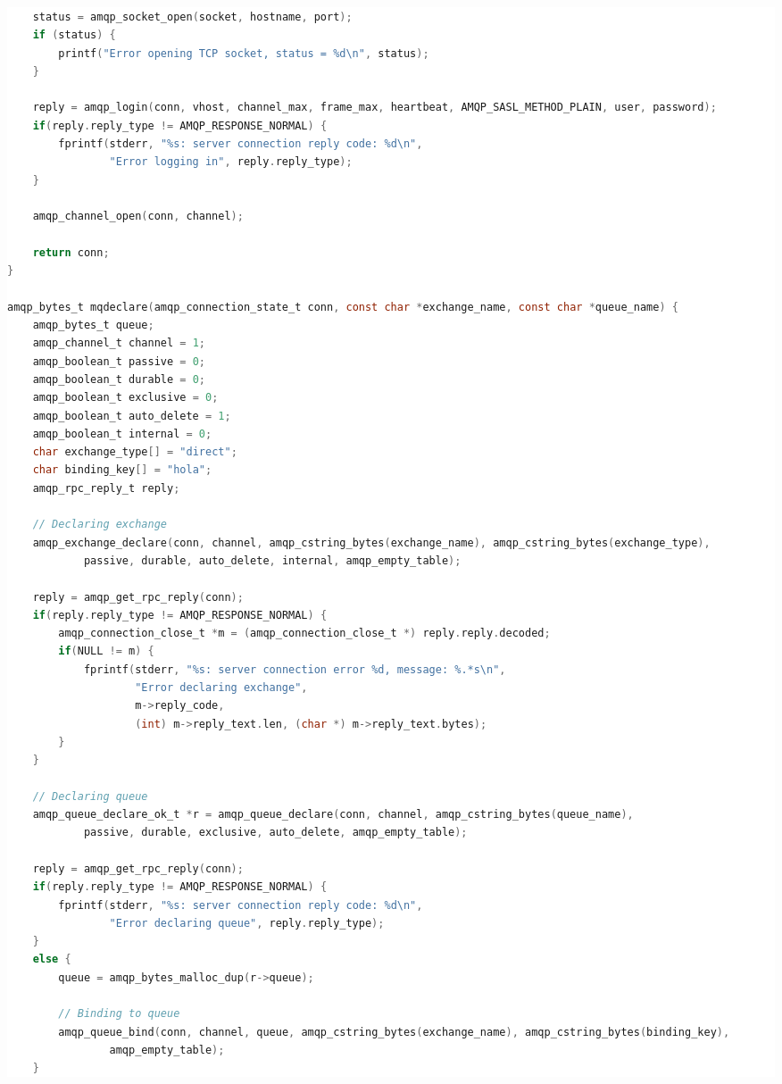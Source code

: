 ```c
	status = amqp_socket_open(socket, hostname, port);
	if (status) {
		printf("Error opening TCP socket, status = %d\n", status);
	}
	
	reply = amqp_login(conn, vhost, channel_max, frame_max, heartbeat, AMQP_SASL_METHOD_PLAIN, user, password);
	if(reply.reply_type != AMQP_RESPONSE_NORMAL) {
		fprintf(stderr, "%s: server connection reply code: %d\n",
				"Error logging in", reply.reply_type);
	}
	
	amqp_channel_open(conn, channel);
	
	return conn;
}
	
amqp_bytes_t mqdeclare(amqp_connection_state_t conn, const char *exchange_name, const char *queue_name) {
	amqp_bytes_t queue;
	amqp_channel_t channel = 1;
	amqp_boolean_t passive = 0;
	amqp_boolean_t durable = 0;
	amqp_boolean_t exclusive = 0;
	amqp_boolean_t auto_delete = 1;
	amqp_boolean_t internal = 0;
	char exchange_type[] = "direct";
	char binding_key[] = "hola";
	amqp_rpc_reply_t reply;
	
	// Declaring exchange
	amqp_exchange_declare(conn, channel, amqp_cstring_bytes(exchange_name), amqp_cstring_bytes(exchange_type),
			passive, durable, auto_delete, internal, amqp_empty_table);
	
	reply = amqp_get_rpc_reply(conn);
	if(reply.reply_type != AMQP_RESPONSE_NORMAL) {
		amqp_connection_close_t *m = (amqp_connection_close_t *) reply.reply.decoded;
		if(NULL != m) {
			fprintf(stderr, "%s: server connection error %d, message: %.*s\n",
					"Error declaring exchange",
					m->reply_code,
					(int) m->reply_text.len, (char *) m->reply_text.bytes);
		}
	}
	
	// Declaring queue
	amqp_queue_declare_ok_t *r = amqp_queue_declare(conn, channel, amqp_cstring_bytes(queue_name),
			passive, durable, exclusive, auto_delete, amqp_empty_table);
	
	reply = amqp_get_rpc_reply(conn);
	if(reply.reply_type != AMQP_RESPONSE_NORMAL) {
		fprintf(stderr, "%s: server connection reply code: %d\n",
				"Error declaring queue", reply.reply_type);
	}
	else {
		queue = amqp_bytes_malloc_dup(r->queue);
	
		// Binding to queue
		amqp_queue_bind(conn, channel, queue, amqp_cstring_bytes(exchange_name), amqp_cstring_bytes(binding_key),
				amqp_empty_table);
	}
```